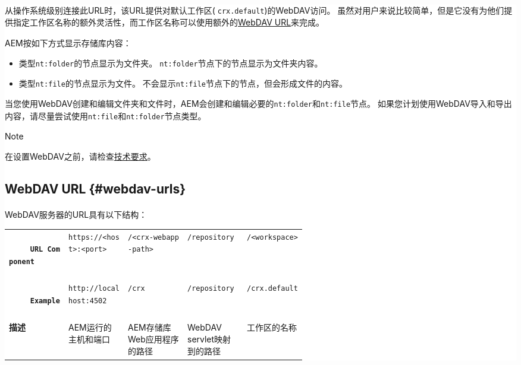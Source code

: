 从操作系统级别连接此URL时，该URL提供对默认工作区( `crx.default`)的WebDAV访问。 虽然对用户来说比较简单，但是它没有为他们提供指定工作区名称的额外灵活性，而工作区名称可以使用额外的[WebDAV URL](/help/sites-administering/webdav-access.md#webdav-urls)来完成。

AEM按如下方式显示存储库内容：

* 类型`nt:folder`的节点显示为文件夹。 `nt:folder`节点下的节点显示为文件夹内容。

* 类型`nt:file`的节点显示为文件。 不会显示`nt:file`节点下的节点，但会形成文件的内容。

当您使用WebDAV创建和编辑文件夹和文件时，AEM会创建和编辑必要的`nt:folder`和`nt:file`节点。 如果您计划使用WebDAV导入和导出内容，请尽量尝试使用`nt:file`和`nt:folder`节点类型。

>[!NOTE]
>
>在设置WebDAV之前，请检查[技术要求](/help/sites-deploying/technical-requirements.md#webdav-clients)。

## WebDAV URL {#webdav-urls}

WebDAV服务器的URL具有以下结构：

<table>
 <colgroup>
  <col width="100" />
  <col width="100" />
  <col width="100" />
  <col width="100" />
  <col width="100" />
 </colgroup>
 <tbody>
  <tr>
   <td>
    <code>
     <strong>URL Component</strong>
    </code></td>
   <td><code>https://&lt;host&gt;:&lt;port&gt;</code></td>
   <td><code>/&lt;crx-webapp-path&gt;</code></td>
   <td><code>/repository</code></td>
   <td><code>/&lt;workspace&gt;</code></td>
  </tr>
  <tr>
   <td>
    <code>
     <strong>Example</strong>
    </code></td>
   <td><code>http://localhost:4502</code></td>
   <td><code>/crx</code></td>
   <td><code>/repository</code></td>
   <td><code>/crx.default</code></td>
  </tr>
  <tr>
   <td><strong>描述</strong></td>
   <td>AEM运行的主机和端口</td>
   <td>AEM存储库Web应用程序的路径</td>
   <td>WebDAV servlet映射到的路径</td>
   <td>工作区的名称</td>
  </tr>
 </tbody>
</table>
